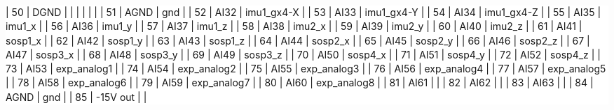 | 50  | DGND        |                     | 
|     |             |                     | 
| 51  | AGND        | gnd                 | 
| 52  | AI32        | imu1_gx4-X          | 
| 53  | AI33        | imu1_gx4-Y          | 
| 54  | AI34        | imu1_gx4-Z          | 
| 55  | AI35        | imu1_x              | 
| 56  | AI36        | imu1_y              | 
| 57  | AI37        | imu1_z              | 
| 58  | AI38        | imu2_x              | 
| 59  | AI39        | imu2_y              | 
| 60  | AI40        | imu2_z              | 
| 61  | AI41        | sosp1_x             | 
| 62  | AI42        | sosp1_y             | 
| 63  | AI43        | sosp1_z             | 
| 64  | AI44        | sosp2_x             | 
| 65  | AI45        | sosp2_y             | 
| 66  | AI46        | sosp2_z             | 
| 67  | AI47        | sosp3_x             | 
| 68  | AI48        | sosp3_y             | 
| 69  | AI49        | sosp3_z             | 
| 70  | AI50        | sosp4_x             | 
| 71  | AI51        | sosp4_y             | 
| 72  | AI52        | sosp4_z             | 
| 73  | AI53        | exp_analog1         | 
| 74  | AI54        | exp_analog2         | 
| 75  | AI55        | exp_analog3         | 
| 76  | AI56        | exp_analog4         | 
| 77  | AI57        | exp_analog5         | 
| 78  | AI58        | exp_analog6         | 
| 79  | AI59        | exp_analog7         | 
| 80  | AI60        | exp_analog8         | 
| 81  | AI61        |                     | 
| 82  | AI62        |                     | 
| 83  | AI63        |                     | 
| 84  | AGND        | gnd                 | 
| 85  | -15V out    |                     | 